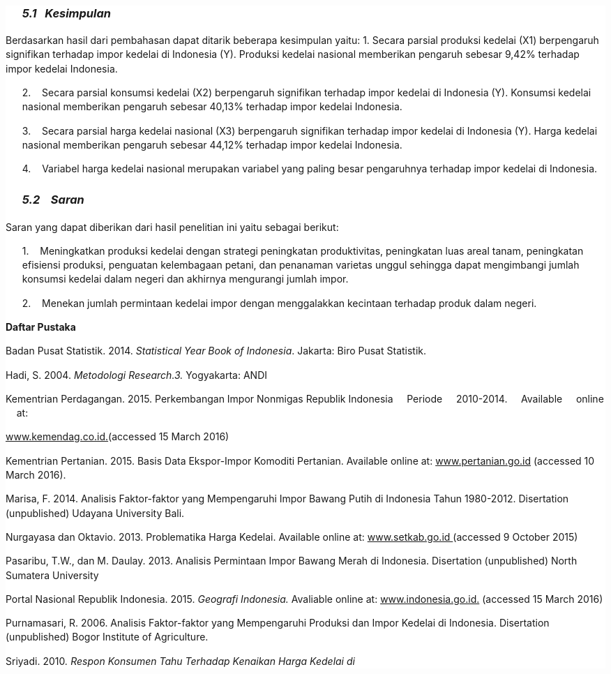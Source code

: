 <ul style="list-style:none;">
<li>
<h3><a name="bookmark35"></a><span class="font6" style="font-weight:bold;font-style:italic;"><a name="bookmark36"></a>5.1 &nbsp;&nbsp;Kesimpulan</span></h3></li></ul></li></ul>
<p><span class="font6">Berdasarkan hasil dari pembahasan dapat ditarik beberapa kesimpulan yaitu: 1. Secara parsial produksi kedelai (X</span><span class="font3">1</span><span class="font6">) berpengaruh signifikan terhadap impor kedelai di Indonesia (Y). Produksi kedelai nasional memberikan pengaruh sebesar 9,42% terhadap impor kedelai Indonesia.</span></p>
<ul style="list-style:none;"><li>
<p><span class="font6">2. &nbsp;&nbsp;&nbsp;Secara parsial konsumsi kedelai (X</span><span class="font3">2</span><span class="font6">) berpengaruh signifikan terhadap impor kedelai di Indonesia (Y). Konsumsi kedelai nasional memberikan pengaruh sebesar 40,13% terhadap impor kedelai Indonesia.</span></p></li>
<li>
<p><span class="font6">3. &nbsp;&nbsp;&nbsp;Secara parsial harga kedelai nasional (X</span><span class="font3">3</span><span class="font6">) berpengaruh signifikan terhadap impor kedelai di Indonesia (Y). Harga kedelai nasional memberikan pengaruh sebesar 44,12% terhadap impor kedelai Indonesia.</span></p></li>
<li>
<p><span class="font6">4. &nbsp;&nbsp;&nbsp;Variabel harga kedelai nasional merupakan variabel yang paling besar pengaruhnya terhadap impor kedelai di Indonesia.</span></p></li></ul>
<ul style="list-style:none;"><li>
<h3><a name="bookmark37"></a><span class="font6" style="font-weight:bold;font-style:italic;"><a name="bookmark38"></a>5.2 &nbsp;&nbsp;&nbsp;Saran</span></h3></li></ul>
<p><span class="font6">Saran yang dapat diberikan dari hasil penelitian ini yaitu sebagai berikut:</span></p>
<ul style="list-style:none;"><li>
<p><span class="font6">1. &nbsp;&nbsp;&nbsp;Meningkatkan produksi kedelai dengan strategi peningkatan produktivitas, peningkatan luas areal tanam, peningkatan efisiensi produksi, penguatan kelembagaan petani, dan penanaman varietas unggul sehingga dapat mengimbangi jumlah konsumsi kedelai dalam negeri dan akhirnya mengurangi jumlah impor.</span></p></li>
<li>
<p><span class="font6">2. &nbsp;&nbsp;&nbsp;Menekan jumlah permintaan kedelai impor dengan menggalakkan kecintaan terhadap produk dalam negeri.</span></p></li></ul>
<p><span class="font6" style="font-weight:bold;">Daftar Pustaka</span></p>
<p><span class="font6">Badan Pusat Statistik. 2014. </span><span class="font6" style="font-style:italic;">Statistical Year Book of Indonesia</span><span class="font6">. Jakarta: Biro Pusat Statistik.</span></p>
<p><span class="font6">Hadi, S. 2004. </span><span class="font6" style="font-style:italic;">Metodologi Research.3.</span><span class="font6"> Yogyakarta: ANDI</span></p>
<p><span class="font6">Kementrian Perdagangan. 2015. Perkembangan Impor Nonmigas Republik Indonesia &nbsp;&nbsp;&nbsp;&nbsp;Periode &nbsp;&nbsp;&nbsp;&nbsp;2010-2014. &nbsp;&nbsp;&nbsp;&nbsp;Available &nbsp;&nbsp;&nbsp;&nbsp;online &nbsp;&nbsp;&nbsp;&nbsp;at:</span></p>
<p><a href="http://www.kemendag.co.id/"><span class="font6">www.kemendag.co.id.</span></a><span class="font6">(accessed 15 March 2016)</span></p>
<p><span class="font6">Kementrian Pertanian. 2015. Basis Data Ekspor-Impor Komoditi Pertanian. Available online at: </span><a href="http://www.pertanian.go.id"><span class="font6">www.pertanian.go.id</span></a><span class="font6"> (accessed 10 March 2016).</span></p>
<p><span class="font6">Marisa, F. 2014. Analisis Faktor-faktor yang Mempengaruhi Impor Bawang Putih di Indonesia Tahun 1980-2012. Disertation (unpublished) Udayana University Bali.</span></p>
<p><span class="font6">Nurgayasa dan Oktavio. 2013. Problematika Harga Kedelai. Available online at: </span><a href="http://www.setkab.go.id/"><span class="font6">www.setkab.go.id </span></a><span class="font6">(accessed 9 October 2015)</span></p>
<p><span class="font6">Pasaribu, T.W., dan M. Daulay. 2013. Analisis Permintaan Impor Bawang Merah di Indonesia. Disertation (unpublished) North Sumatera University</span></p>
<p><span class="font6">Portal Nasional Republik Indonesia. 2015. </span><span class="font6" style="font-style:italic;">Geografi Indonesia.</span><span class="font6"> Avaliable online at: </span><a href="http://www.indonesia.go.id/"><span class="font6">www.indonesia.go.id.</span></a><span class="font6"> (accessed 15 March 2016)</span></p>
<p><span class="font6">Purnamasari, R. 2006. Analisis Faktor-faktor yang Mempengaruhi Produksi dan Impor Kedelai di Indonesia. Disertation (unpublished) Bogor Institute of Agriculture.</span></p>
<p><span class="font6">Sriyadi. 2010</span><span class="font6" style="font-style:italic;">. Respon Konsumen Tahu Terhadap Kenaikan Harga Kedelai di</span></p>